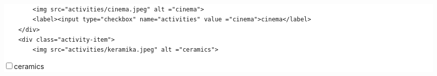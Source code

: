 			<img src="activities/cinema.jpeg" alt ="cinema">
			<label><input type="checkbox" name="activities" value ="cinema">cinema</label>
		</div>
		<div class="activity-item">
			<img src="activities/keramika.jpeg" alt ="ceramics">
   <label><input type="checkbox" name="activities" value ="ceramics">ceramics</label>